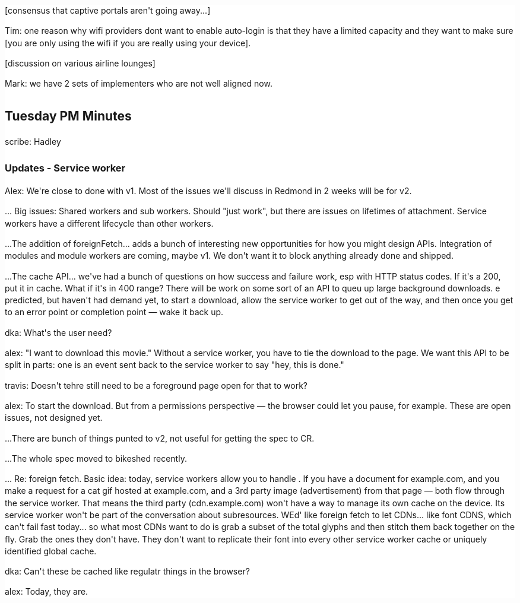 [consensus that captive portals aren't going away...]  

Tim: one reason why wifi providers dont want to enable auto-login is that they have a limited capacity and they want to make sure [you are only using the wifi if you are really using your device].

[discussion on various airline lounges]

Mark: we have 2 sets of implementers who are not well aligned now. 

## Tuesday PM Minutes

scribe: Hadley

### Updates - Service worker

Alex:  We're close to done with v1.  Most of the issues we'll discuss in Redmond in 2 weeks will be for v2.

... Big issues: Shared workers and sub workers.  Should "just work", but there are issues on lifetimes of attachment.  Service workers have a different lifecycle than other workers.

...The addition of foreignFetch... adds a bunch of interesting new opportunities for how you might design APIs.  Integration of modules and module workers are coming, maybe v1.  We don't want it to block anything already done and shipped.

...The cache API... we've had a bunch of questions on how success and failure work, esp with HTTP status codes.  If it's a 200, put it in cache. What if it's in 400 range?  There will be work on some sort of an API to queu up large background downloads.  e predicted, but haven't had demand yet, to start a download, allow the service worker to get out of the way, and then once you get to an error point or completion point — wake it back up.

dka:  What's the user need?

alex:  "I want to download this movie."  Without a service worker, you have to tie the download to the page.  We want this API to be split in parts: one is an event sent back to the service worker to say "hey, this is done."

travis:  Doesn't tehre still need to be a foreground page open for that to work?

alex:  To start the download.  But from a permissions perspective — the browser could let you pause, for example.  These are open issues, not designed yet.

...There are bunch of things punted to v2, not useful for getting the spec to CR.

...The whole spec moved to bikeshed recently.

... Re: foreign fetch.  Basic idea: today, service workers allow you to handle .  If you have a document for example.com, and you make a request for a cat gif hosted at example.com, and a 3rd party image (advertisement) from that page — both flow through the service worker.  That means the third party (cdn.example.com) won't have a way to manage its own cache on the device. Its service worker won't be part of the conversation about subresources.  WEd' like foreign fetch to let CDNs... like font CDNS, which can't fail fast today... so what most CDNs want to do is grab a subset of the total glyphs and then stitch them back together on the fly.  Grab the ones they don't have.  They don't want to replicate their font into every other service worker cache or uniquely identified global cache.

dka: Can't these be cached like regulatr things in the browser?

alex: Today, they are. 
